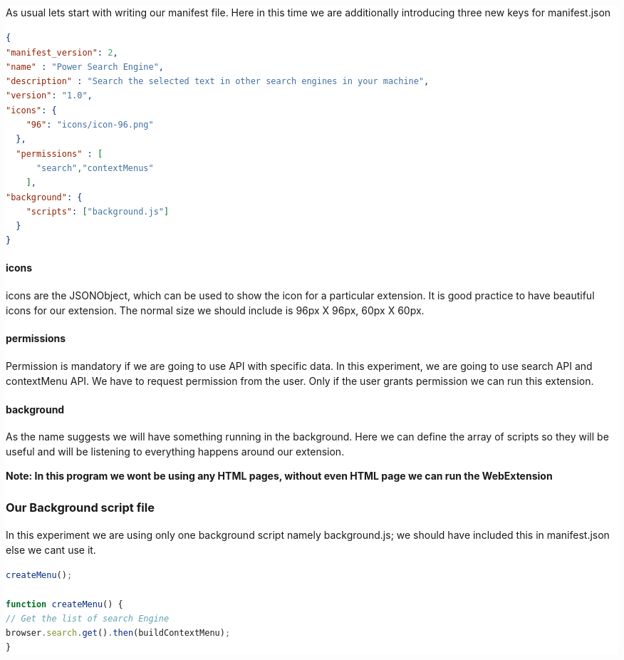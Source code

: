 As usual lets start with writing our manifest file. Here in this time we are additionally introducing three new keys for manifest.json

```json
{
"manifest_version": 2,
"name" : "Power Search Engine",
"description" : "Search the selected text in other search engines in your machine",
"version": "1.0",
"icons": {
    "96": "icons/icon-96.png"
  },
  "permissions" : [
	  "search","contextMenus"
	],
"background": {
    "scripts": ["background.js"]
  }
}
```

#### icons

icons are the JSONObject, which can be used to show the icon for a particular extension. It is good practice to have beautiful icons for our extension. The normal size we should include is 96px X 96px, 60px X 60px.

#### permissions

Permission is mandatory if we are going to use API with specific data. In this experiment, we are going to use search API and contextMenu API. We have to request permission from the user. Only if the user grants permission we can run this extension.

#### background

As the name suggests we will have something running in the background. Here we can define the array of scripts so they will be useful and will be listening to everything happens around our extension.

**Note: In this program we wont be using any HTML pages, without even HTML page we can run the WebExtension**

### Our Background script file

In this experiment we are using only one background script namely background.js; we should have included this in manifest.json else we cant use it.

```javascript
createMenu();

function createMenu() {
// Get the list of search Engine
browser.search.get().then(buildContextMenu);
}
```
